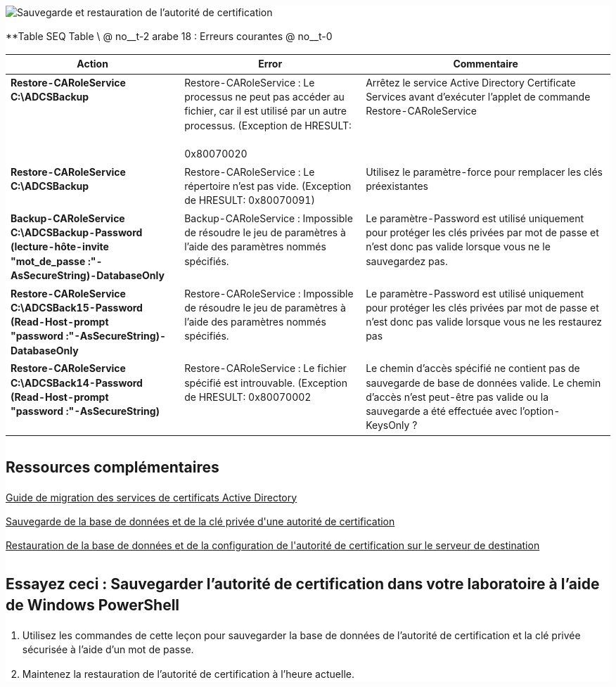 ![Sauvegarde et restauration de l’autorité de certification](media/CA-Backup-and-Restore-Windows-PowerShell-cmdlets/GTR_ADDS_BackupCARole.gif)  
  
**Table SEQ Table \\ @ no__t-2 arabe 18 : Erreurs courantes @ no__t-0  
  
|Action|Error|Commentaire|  
|----------|---------|-----------|  
|**Restore-CARoleService C:\ADCSBackup**|Restore-CARoleService : Le processus ne peut pas accéder au fichier, car il est utilisé par un autre processus. (Exception de HRESULT:<br /><br />0x80070020|Arrêtez le service Active Directory Certificate Services avant d’exécuter l’applet de commande Restore-CARoleService|  
|**Restore-CARoleService C:\ADCSBackup**|Restore-CARoleService : Le répertoire n’est pas vide. (Exception de HRESULT: 0x80070091)|Utilisez le paramètre-force pour remplacer les clés préexistantes|  
|**Backup-CARoleService C:\ADCSBackup-Password (lecture-hôte-invite "mot_de_passe :"-AsSecureString)-DatabaseOnly**|Backup-CARoleService : Impossible de résoudre le jeu de paramètres à l’aide des paramètres nommés spécifiés.|Le paramètre-Password est utilisé uniquement pour protéger les clés privées par mot de passe et n’est donc pas valide lorsque vous ne le sauvegardez pas.|  
|**Restore-CARoleService C:\ADCSBack15-Password (Read-Host-prompt "password :"-AsSecureString)-DatabaseOnly**|Restore-CARoleService : Impossible de résoudre le jeu de paramètres à l’aide des paramètres nommés spécifiés.|Le paramètre-Password est utilisé uniquement pour protéger les clés privées par mot de passe et n’est donc pas valide lorsque vous ne les restaurez pas|  
|**Restore-CARoleService C:\ADCSBack14-Password (Read-Host-prompt "password :"-AsSecureString)**|Restore-CARoleService : Le fichier spécifié est introuvable. (Exception de HRESULT: 0x80070002|Le chemin d’accès spécifié ne contient pas de sauvegarde de base de données valide.  Le chemin d’accès n’est peut-être pas valide ou la sauvegarde a été effectuée avec l’option-KeysOnly ?|  
  
## <a name="additional-resources"></a>Ressources complémentaires  
[Guide de migration des services de certificats Active Directory](https://technet.microsoft.com/library/ee126170(v=ws.10).aspx)  
  
[Sauvegarde de la base de données et de la clé privée d'une autorité de certification](https://technet.microsoft.com/library/ee126140(v=ws.10).aspx#BKMK_BackUpDB)  
  
[Restauration de la base de données et de la configuration de l'autorité de certification sur le serveur de destination](https://technet.microsoft.com/library/ee126140(v=ws.10).aspx#BKMK_RestoreCA)  
  
## <a name="try-this-backup-the-ca-in-your-lab-using-windows-powershell"></a>Essayez ceci : Sauvegarder l’autorité de certification dans votre laboratoire à l’aide de Windows PowerShell  
  
1.  Utilisez les commandes de cette leçon pour sauvegarder la base de données de l’autorité de certification et la clé privée sécurisée à l’aide d’un mot de passe.  
  
2.  Maintenez la restauration de l’autorité de certification à l’heure actuelle.  
  


